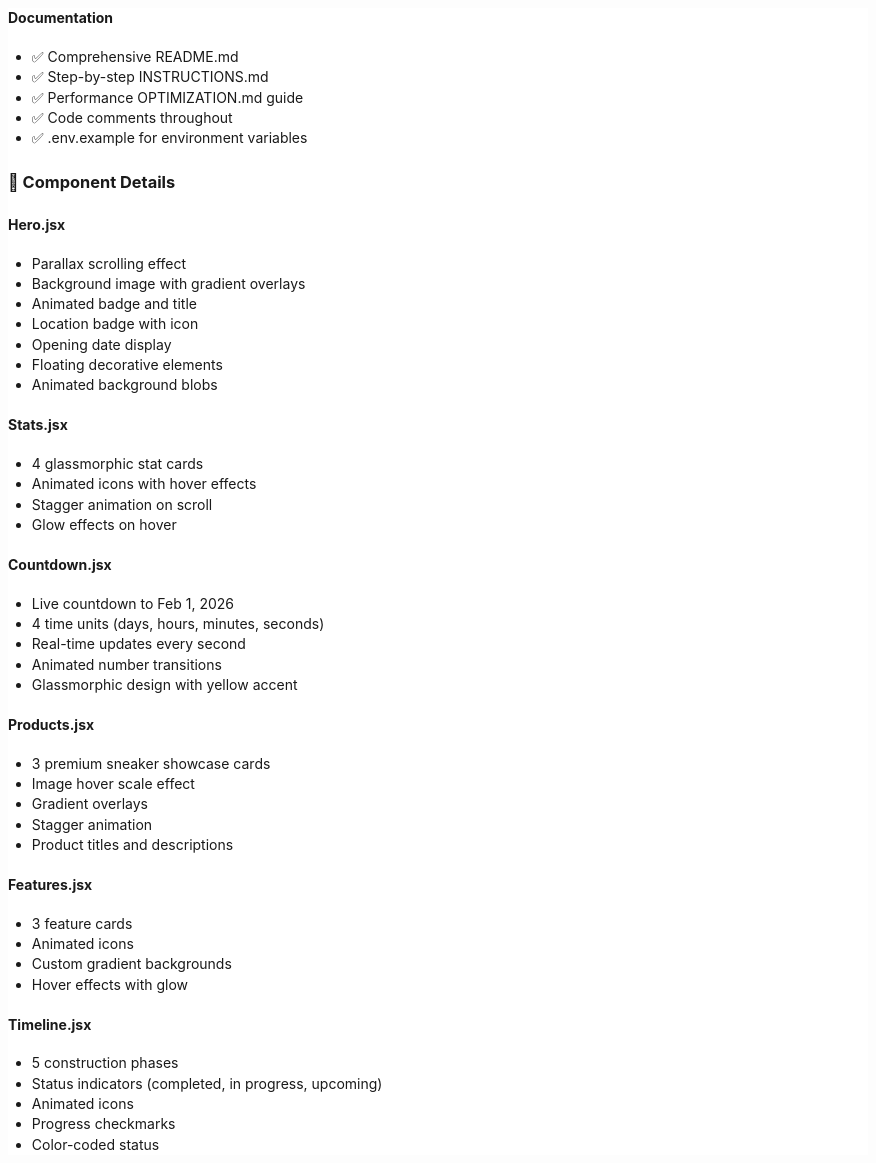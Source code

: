 #### Documentation
- ✅ Comprehensive README.md
- ✅ Step-by-step INSTRUCTIONS.md
- ✅ Performance OPTIMIZATION.md guide
- ✅ Code comments throughout
- ✅ .env.example for environment variables

### 🎯 Component Details

#### Hero.jsx
- Parallax scrolling effect
- Background image with gradient overlays
- Animated badge and title
- Location badge with icon
- Opening date display
- Floating decorative elements
- Animated background blobs

#### Stats.jsx
- 4 glassmorphic stat cards
- Animated icons with hover effects
- Stagger animation on scroll
- Glow effects on hover

#### Countdown.jsx
- Live countdown to Feb 1, 2026
- 4 time units (days, hours, minutes, seconds)
- Real-time updates every second
- Animated number transitions
- Glassmorphic design with yellow accent

#### Products.jsx
- 3 premium sneaker showcase cards
- Image hover scale effect
- Gradient overlays
- Stagger animation
- Product titles and descriptions

#### Features.jsx
- 3 feature cards
- Animated icons
- Custom gradient backgrounds
- Hover effects with glow

#### Timeline.jsx
- 5 construction phases
- Status indicators (completed, in progress, upcoming)
- Animated icons
- Progress checkmarks
- Color-coded status
